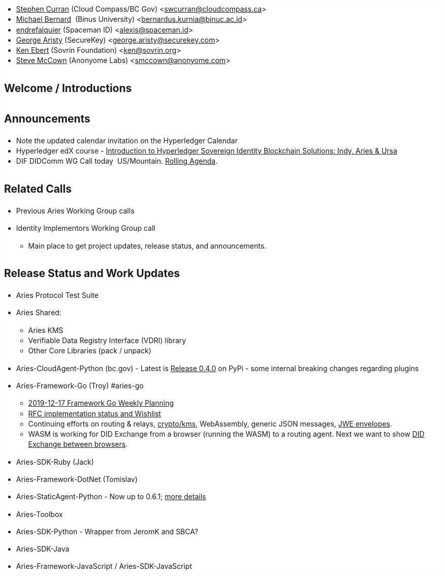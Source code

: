 - [Stephen Curran](https://lf-hyperledger.atlassian.net/wiki/people/557058:d676f135-ecd6-465b-b7eb-f87976bf4569?ref=confluence) (Cloud Compass/BC Gov) &lt;swcurran@cloudcompass.ca&gt;
- [Michael Bernard](https://lf-hyperledger.atlassian.net/wiki/people/5e16e15dbc8ab30e98ee9f8d?ref=confluence)  (Binus University) &lt;bernardus.kurnia@binuc.ac.id&gt;
- [endrefalquier](https://lf-hyperledger.atlassian.net/wiki/people/557058:ebc6d298-e5cf-474b-a611-925b338c32d0?ref=confluence) (Spaceman ID) &lt;alexis@spaceman.id&gt;
- [George Aristy](https://lf-hyperledger.atlassian.net/wiki/people/712020:a54e9044-6519-4da3-84ed-b85f302c0029?ref=confluence) (SecureKey) &lt;george.aristy@securekey.com&gt;
- [Ken Ebert](https://lf-hyperledger.atlassian.net/wiki/people/70121:2cc4df0e-16de-40dc-ba52-09649099759a?ref=confluence) (Sovrin Foundation) &lt;ken@sovrin.org&gt;
- [Steve McCown](https://lf-hyperledger.atlassian.net/wiki/people/712020:6a16994f-5370-4543-a732-609646e7e665?ref=confluence) (Anonyome Labs) &lt;smccown@anonyome.com&gt;

## Welcome / Introductions

## Announcements

- Note the updated calendar invitation on the Hyperledger Calendar
- Hyperledger edX course - [Introduction to Hyperledger Sovereign Identity Blockchain Solutions: Indy, Aries &amp; Ursa](https://www.edx.org/course/identity-in-hyperledger-aries-indy-and-ursa)
- DIF DIDComm WG Call today  US/Mountain. [Rolling Agenda](https://docs.google.com/document/d/1BpTm5SmgfOJcEsXfizO0ZmH1r7imTJDGKudAZtYsm0M/edit).

## Related Calls

- Previous Aries Working Group calls
- Identity Implementors Working Group call
  
  - Main place to get project updates, release status, and announcements.

## Release Status and Work Updates

- Aries Protocol Test Suite
- Aries Shared:
  
  - Aries KMS
  - Verifiable Data Registry Interface (VDRI) library
  - Other Core Libraries (pack / unpack)
- Aries-CloudAgent-Python (bc.gov) - Latest is [Release 0.4.0](https://github.com/hyperledger/aries-cloudagent-python/releases/tag/0.3.5) on PyPi - some internal breaking changes regarding plugins
- Aries-Framework-Go (Troy) #aries-go
  
  - [2019-12-17 Framework Go Weekly Planning](2019-12-17-Framework-Go-Weekly-Planning_18483942.html)
  - [RFC implementation status and Wishlist](https://github.com/hyperledger/aries-framework-go/issues/920)
  - Continuing efforts on routing &amp; relays, [crypto/kms](https://lf-hyperledger.atlassian.net/wiki/display/ARIES/Crypto+and+KMS+as+pluggable+Service+Provider+Interfaces), WebAssembly, generic JSON messages, [JWE envelopes](https://github.com/hyperledger/aries-rfcs/tree/master/features/0334-jwe-envelope).
  - WASM is working for DID Exchange from a browser (running the WASM) to a routing agent. Next we want to show [DID Exchange between browsers](https://lf-hyperledger.atlassian.net/wiki/display/ARIES/DIDComm+MediatorRouter).
- Aries-SDK-Ruby (Jack)
- Aries-Framework-DotNet (Tomislav)
- Aries-StaticAgent-Python - Now up to 0.6.1; [more details](https://github.com/hyperledger/aries-staticagent-python/blob/v0.6.1/RELEASES.md)
- Aries-Toolbox
- Aries-SDK-Python - Wrapper from JeromK and SBCA?
- Aries-SDK-Java
- Aries-Framework-JavaScript / Aries-SDK-JavaScript
  